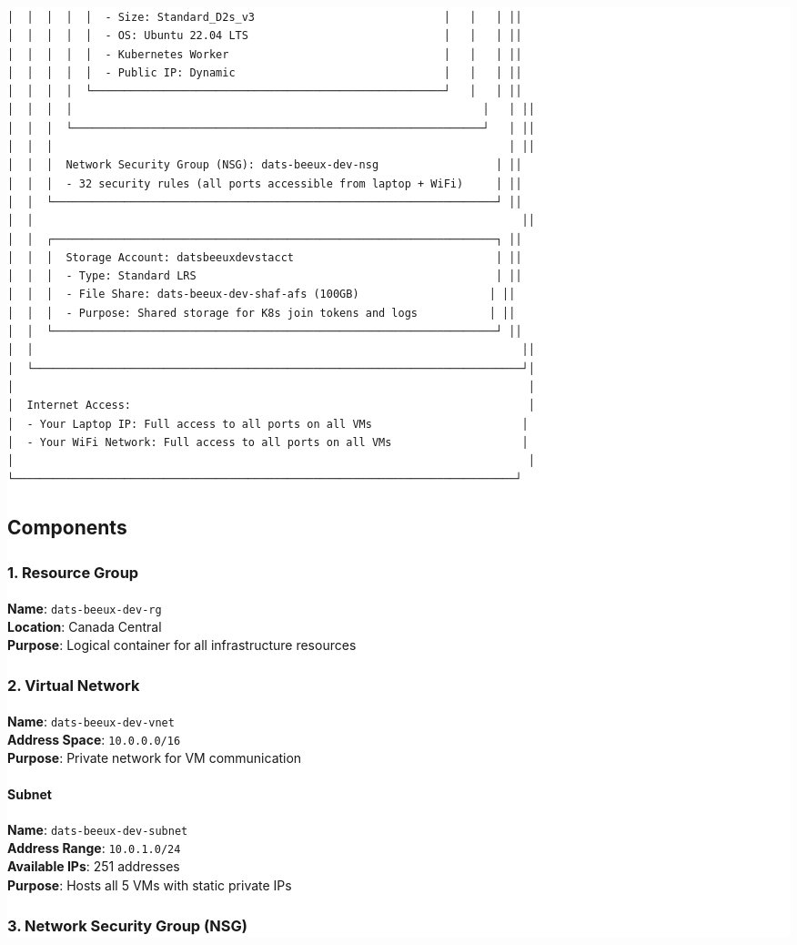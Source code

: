```
│  │  │  │  │  - Size: Standard_D2s_v3                             │   │   │ ││
│  │  │  │  │  - OS: Ubuntu 22.04 LTS                              │   │   │ ││
│  │  │  │  │  - Kubernetes Worker                                 │   │   │ ││
│  │  │  │  │  - Public IP: Dynamic                                │   │   │ ││
│  │  │  │  └──────────────────────────────────────────────────────┘   │   │ ││
│  │  │  │                                                               │   │ ││
│  │  │  └───────────────────────────────────────────────────────────────┘   │ ││
│  │  │                                                                      │ ││
│  │  │  Network Security Group (NSG): dats-beeux-dev-nsg                  │ ││
│  │  │  - 32 security rules (all ports accessible from laptop + WiFi)     │ ││
│  │  └────────────────────────────────────────────────────────────────────┘ ││
│  │                                                                           ││
│  │  ┌────────────────────────────────────────────────────────────────────┐ ││
│  │  │  Storage Account: datsbeeuxdevstacct                               │ ││
│  │  │  - Type: Standard LRS                                              │ ││
│  │  │  - File Share: dats-beeux-dev-shaf-afs (100GB)                    │ ││
│  │  │  - Purpose: Shared storage for K8s join tokens and logs           │ ││
│  │  └────────────────────────────────────────────────────────────────────┘ ││
│  │                                                                           ││
│  └───────────────────────────────────────────────────────────────────────────┘│
│                                                                               │
│  Internet Access:                                                             │
│  - Your Laptop IP: Full access to all ports on all VMs                       │
│  - Your WiFi Network: Full access to all ports on all VMs                    │
│                                                                               │
└─────────────────────────────────────────────────────────────────────────────┘
```

## Components

### 1. Resource Group

**Name**: `dats-beeux-dev-rg`  
**Location**: Canada Central  
**Purpose**: Logical container for all infrastructure resources

### 2. Virtual Network

**Name**: `dats-beeux-dev-vnet`  
**Address Space**: `10.0.0.0/16`  
**Purpose**: Private network for VM communication

#### Subnet

**Name**: `dats-beeux-dev-subnet`  
**Address Range**: `10.0.1.0/24`  
**Available IPs**: 251 addresses  
**Purpose**: Hosts all 5 VMs with static private IPs

### 3. Network Security Group (NSG)
